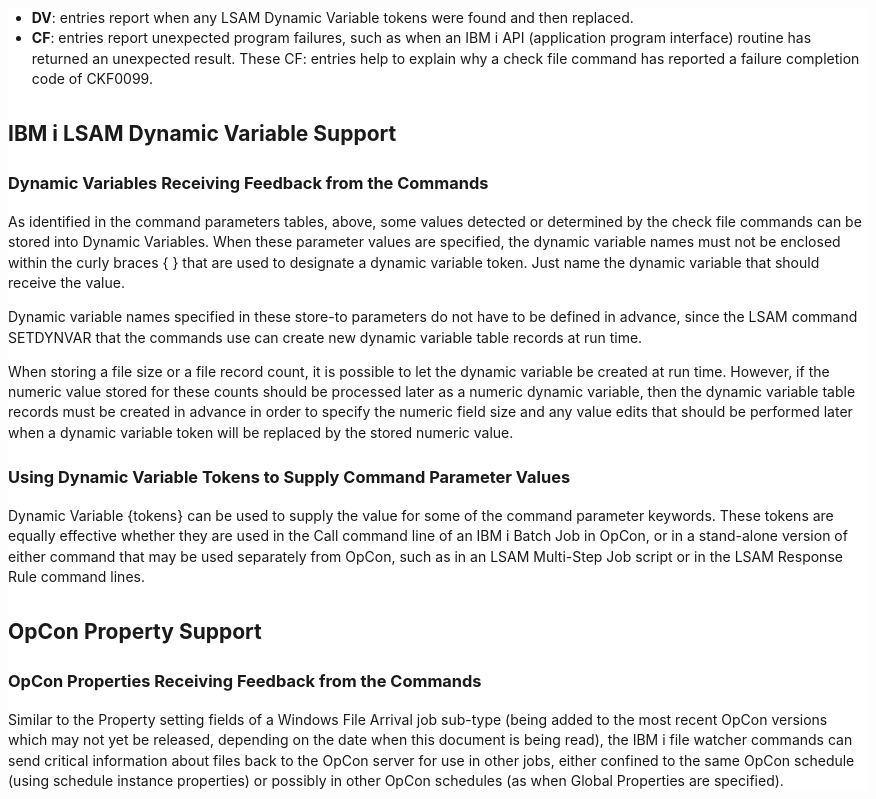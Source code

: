 - **DV**: entries report when any LSAM Dynamic Variable tokens were
    found and then replaced.
- **CF**: entries report unexpected program failures, such as when an
    IBM i API (application program interface) routine has returned an
    unexpected result. These CF: entries help to explain why a check
    file command has reported a failure completion code of CKF0099.

## IBM i LSAM Dynamic Variable Support

### Dynamic Variables Receiving Feedback from the Commands

As identified in the command parameters tables, above, some values
detected or determined by the check file commands can be stored into
Dynamic Variables. When these parameter values are specified, the
dynamic variable names must not be enclosed within the curly braces { }
that are used to designate a dynamic variable token. Just name the
dynamic variable that should receive the value.

Dynamic variable names specified in these store-to parameters do not
have to be defined in advance, since the LSAM command SETDYNVAR that the
commands use can create new dynamic variable table records at run time.

When storing a file size or a file record count, it is possible to let
the dynamic variable be created at run time. However, if the numeric
value stored for these counts should be processed later as a numeric
dynamic variable, then the dynamic variable table records must be
created in advance in order to specify the numeric field size and any
value edits that should be performed later when a dynamic variable token
will be replaced by the stored numeric value.

### Using Dynamic Variable Tokens to Supply Command Parameter Values

Dynamic Variable {tokens} can be used to supply the value for some of
the command parameter keywords. These tokens are equally effective
whether they are used in the Call command line of an IBM i Batch Job in
OpCon, or in a stand-alone version of either command that may be used
separately from OpCon, such as in an LSAM Multi-Step Job script or in
the LSAM Response Rule command lines.

## OpCon Property Support

### OpCon Properties Receiving Feedback from the Commands

Similar to the Property setting fields of a Windows File Arrival job
sub-type (being added to the most recent OpCon versions which may not
yet be released, depending on the date when this document is being
read), the IBM i file watcher commands can send critical information
about files back to the OpCon server for use in other jobs, either
confined to the same OpCon schedule (using schedule instance properties)
or possibly in other OpCon schedules (as when Global Properties are
specified).
